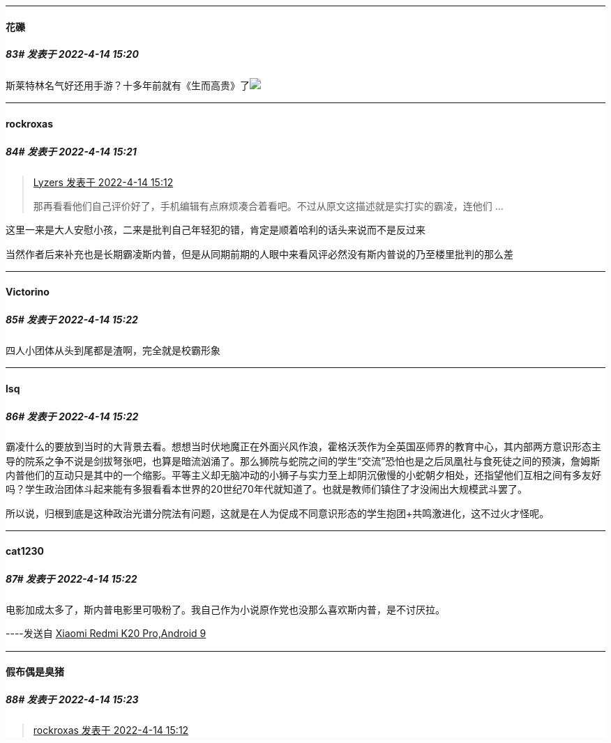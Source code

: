 *****

####  花礫  
##### 83#       发表于 2022-4-14 15:20

斯莱特林名气好还用手游？十多年前就有《生而高贵》了<img src="https://static.saraba1st.com/image/smiley/face2017/067.png" referrerpolicy="no-referrer">

*****

####  rockroxas  
##### 84#       发表于 2022-4-14 15:21

<blockquote><a href="httphttps://bbs.saraba1st.com/2b/forum.php?mod=redirect&amp;goto=findpost&amp;pid=55448949&amp;ptid=2064459" target="_blank">Lyzers 发表于 2022-4-14 15:12</a>

那再看看他们自己评价好了，手机编辑有点麻烦凑合着看吧。不过从原文这描述就是实打实的霸凌，连他们 ...</blockquote>
这里一来是大人安慰小孩，二来是批判自己年轻犯的错，肯定是顺着哈利的话头来说而不是反过来

当然作者后来补充也是长期霸凌斯内普，但是从同期前期的人眼中来看风评必然没有斯内普说的乃至楼里批判的那么差



*****

####  Victorino  
##### 85#       发表于 2022-4-14 15:22

四人小团体从头到尾都是渣啊，完全就是校霸形象

*****

####  lsq  
##### 86#       发表于 2022-4-14 15:22

霸凌什么的要放到当时的大背景去看。想想当时伏地魔正在外面兴风作浪，霍格沃茨作为全英国巫师界的教育中心，其内部两方意识形态主导的院系之争不说是剑拔弩张吧，也算是暗流汹涌了。那么狮院与蛇院之间的学生“交流”恐怕也是之后凤凰社与食死徒之间的预演，詹姆斯内普他们的互动只是其中的一个缩影。平等主义却无脑冲动的小狮子与实力至上却阴沉傲慢的小蛇朝夕相处，还指望他们互相之间有多友好吗？学生政治团体斗起来能有多狠看看本世界的20世纪70年代就知道了。也就是教师们镇住了才没闹出大规模武斗罢了。

所以说，归根到底是这种政治光谱分院法有问题，这就是在人为促成不同意识形态的学生抱团+共鸣激进化，这不过火才怪呢。

*****

####  cat1230  
##### 87#       发表于 2022-4-14 15:22

电影加成太多了，斯内普电影里可吸粉了。我自己作为小说原作党也没那么喜欢斯内普，是不讨厌拉。

----发送自 [Xiaomi Redmi K20 Pro,Android 9](http://stage1.5j4m.com/?1.37)

*****

####  假布偶是臭猪  
##### 88#       发表于 2022-4-14 15:23

<blockquote><a href="httphttps://bbs.saraba1st.com/2b/forum.php?mod=redirect&amp;goto=findpost&amp;pid=55448959&amp;ptid=2064459" target="_blank">rockroxas 发表于 2022-4-14 15:12</a>
